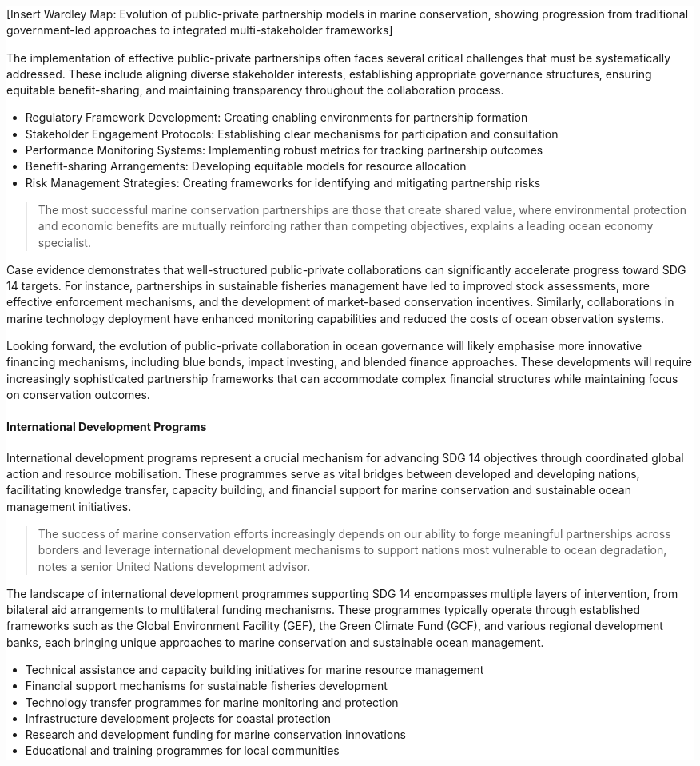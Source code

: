 [Insert Wardley Map: Evolution of public-private partnership models in marine conservation, showing progression from traditional government-led approaches to integrated multi-stakeholder frameworks]

The implementation of effective public-private partnerships often faces several critical challenges that must be systematically addressed. These include aligning diverse stakeholder interests, establishing appropriate governance structures, ensuring equitable benefit-sharing, and maintaining transparency throughout the collaboration process.

- Regulatory Framework Development: Creating enabling environments for partnership formation
- Stakeholder Engagement Protocols: Establishing clear mechanisms for participation and consultation
- Performance Monitoring Systems: Implementing robust metrics for tracking partnership outcomes
- Benefit-sharing Arrangements: Developing equitable models for resource allocation
- Risk Management Strategies: Creating frameworks for identifying and mitigating partnership risks

> The most successful marine conservation partnerships are those that create shared value, where environmental protection and economic benefits are mutually reinforcing rather than competing objectives, explains a leading ocean economy specialist.

Case evidence demonstrates that well-structured public-private collaborations can significantly accelerate progress toward SDG 14 targets. For instance, partnerships in sustainable fisheries management have led to improved stock assessments, more effective enforcement mechanisms, and the development of market-based conservation incentives. Similarly, collaborations in marine technology deployment have enhanced monitoring capabilities and reduced the costs of ocean observation systems.

Looking forward, the evolution of public-private collaboration in ocean governance will likely emphasise more innovative financing mechanisms, including blue bonds, impact investing, and blended finance approaches. These developments will require increasingly sophisticated partnership frameworks that can accommodate complex financial structures while maintaining focus on conservation outcomes.



#### <a id="international-development-programs"></a>International Development Programs

International development programs represent a crucial mechanism for advancing SDG 14 objectives through coordinated global action and resource mobilisation. These programmes serve as vital bridges between developed and developing nations, facilitating knowledge transfer, capacity building, and financial support for marine conservation and sustainable ocean management initiatives.

> The success of marine conservation efforts increasingly depends on our ability to forge meaningful partnerships across borders and leverage international development mechanisms to support nations most vulnerable to ocean degradation, notes a senior United Nations development advisor.

The landscape of international development programmes supporting SDG 14 encompasses multiple layers of intervention, from bilateral aid arrangements to multilateral funding mechanisms. These programmes typically operate through established frameworks such as the Global Environment Facility (GEF), the Green Climate Fund (GCF), and various regional development banks, each bringing unique approaches to marine conservation and sustainable ocean management.

- Technical assistance and capacity building initiatives for marine resource management
- Financial support mechanisms for sustainable fisheries development
- Technology transfer programmes for marine monitoring and protection
- Infrastructure development projects for coastal protection
- Research and development funding for marine conservation innovations
- Educational and training programmes for local communities
